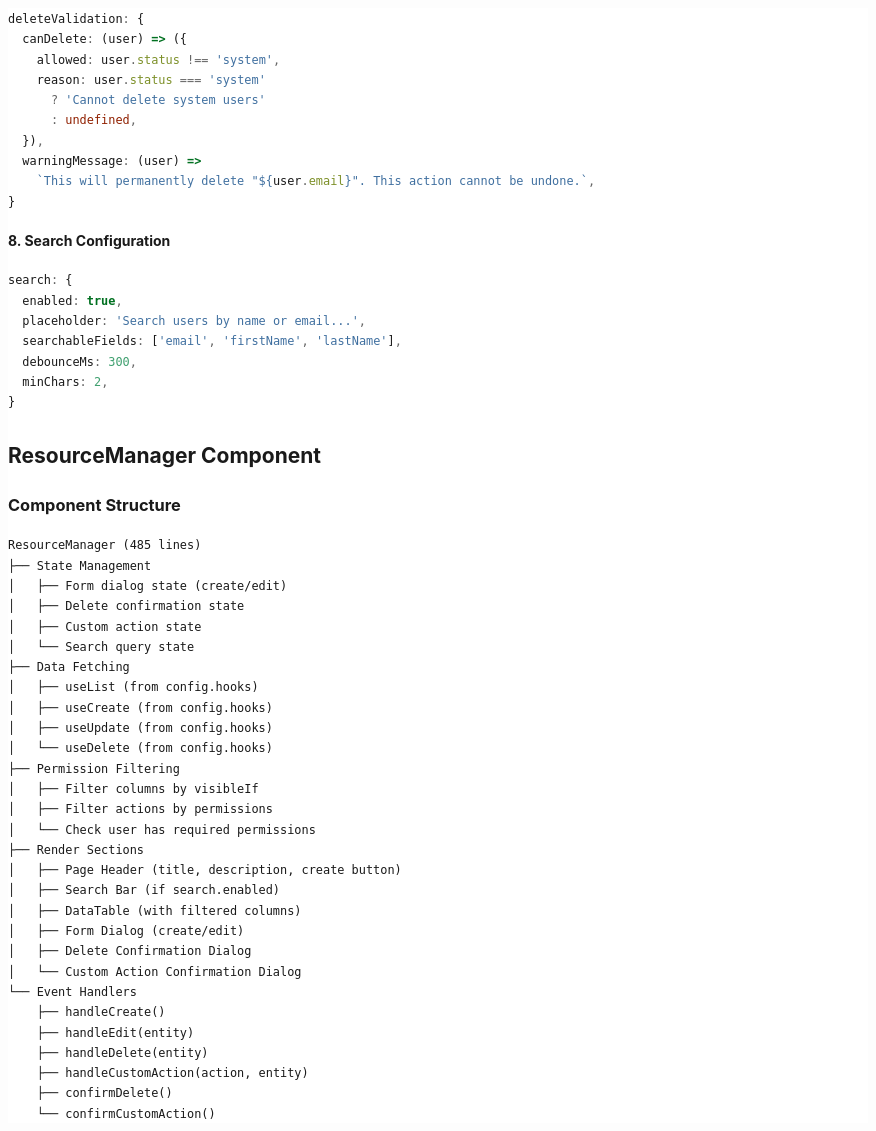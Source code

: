 ```typescript
deleteValidation: {
  canDelete: (user) => ({
    allowed: user.status !== 'system',
    reason: user.status === 'system'
      ? 'Cannot delete system users'
      : undefined,
  }),
  warningMessage: (user) =>
    `This will permanently delete "${user.email}". This action cannot be undone.`,
}
```

#### 8. Search Configuration

```typescript
search: {
  enabled: true,
  placeholder: 'Search users by name or email...',
  searchableFields: ['email', 'firstName', 'lastName'],
  debounceMs: 300,
  minChars: 2,
}
```

## ResourceManager Component

### Component Structure

```
ResourceManager (485 lines)
├── State Management
│   ├── Form dialog state (create/edit)
│   ├── Delete confirmation state
│   ├── Custom action state
│   └── Search query state
├── Data Fetching
│   ├── useList (from config.hooks)
│   ├── useCreate (from config.hooks)
│   ├── useUpdate (from config.hooks)
│   └── useDelete (from config.hooks)
├── Permission Filtering
│   ├── Filter columns by visibleIf
│   ├── Filter actions by permissions
│   └── Check user has required permissions
├── Render Sections
│   ├── Page Header (title, description, create button)
│   ├── Search Bar (if search.enabled)
│   ├── DataTable (with filtered columns)
│   ├── Form Dialog (create/edit)
│   ├── Delete Confirmation Dialog
│   └── Custom Action Confirmation Dialog
└── Event Handlers
    ├── handleCreate()
    ├── handleEdit(entity)
    ├── handleDelete(entity)
    ├── handleCustomAction(action, entity)
    ├── confirmDelete()
    └── confirmCustomAction()
```
